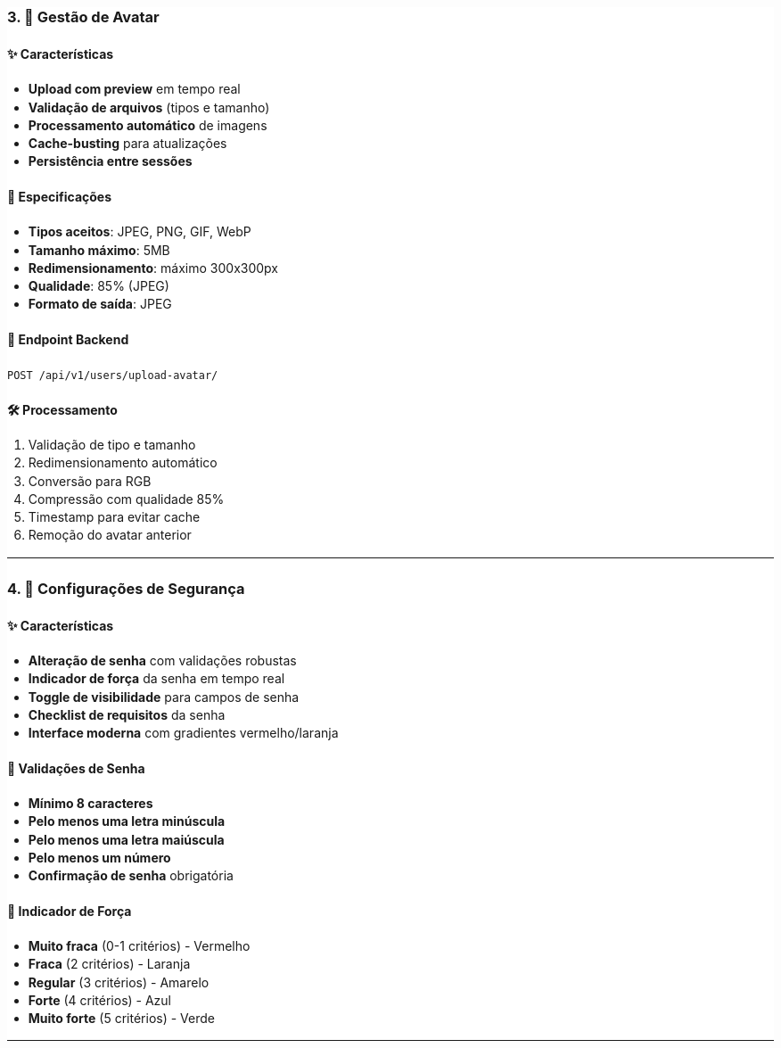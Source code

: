 
### 3. 📸 **Gestão de Avatar**

#### ✨ Características
- **Upload com preview** em tempo real
- **Validação de arquivos** (tipos e tamanho)
- **Processamento automático** de imagens
- **Cache-busting** para atualizações
- **Persistência entre sessões**

#### 📝 Especificações
- **Tipos aceitos**: JPEG, PNG, GIF, WebP
- **Tamanho máximo**: 5MB
- **Redimensionamento**: máximo 300x300px
- **Qualidade**: 85% (JPEG)
- **Formato de saída**: JPEG

#### 🔗 Endpoint Backend
```http
POST /api/v1/users/upload-avatar/
```

#### 🛠️ Processamento
1. Validação de tipo e tamanho
2. Redimensionamento automático
3. Conversão para RGB
4. Compressão com qualidade 85%
5. Timestamp para evitar cache
6. Remoção do avatar anterior

---

### 4. 🔐 **Configurações de Segurança**

#### ✨ Características
- **Alteração de senha** com validações robustas
- **Indicador de força** da senha em tempo real
- **Toggle de visibilidade** para campos de senha
- **Checklist de requisitos** da senha
- **Interface moderna** com gradientes vermelho/laranja

#### 📝 Validações de Senha
- **Mínimo 8 caracteres**
- **Pelo menos uma letra minúscula**
- **Pelo menos uma letra maiúscula**
- **Pelo menos um número**
- **Confirmação de senha** obrigatória

#### 🎨 Indicador de Força
- **Muito fraca** (0-1 critérios) - Vermelho
- **Fraca** (2 critérios) - Laranja
- **Regular** (3 critérios) - Amarelo
- **Forte** (4 critérios) - Azul
- **Muito forte** (5 critérios) - Verde

---